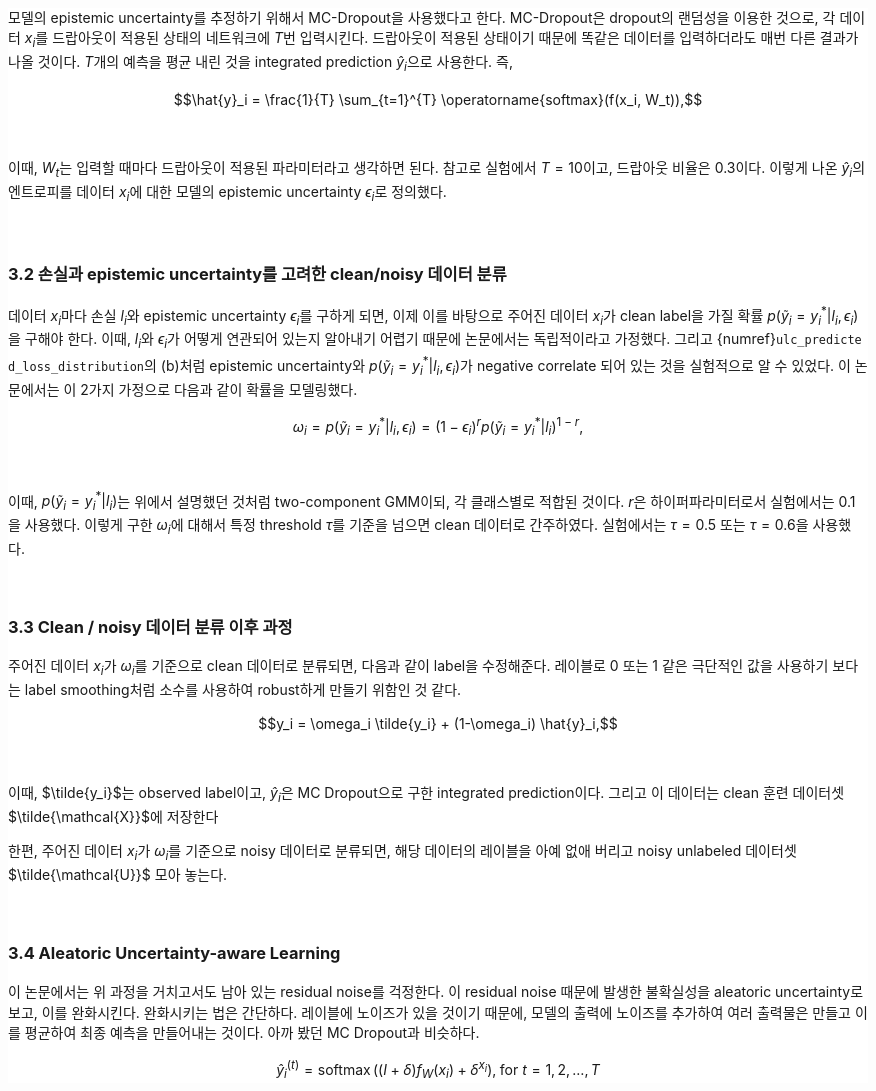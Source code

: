 모델의 epistemic uncertainty를 추정하기 위해서 MC-Dropout을 사용했다고 한다.
MC-Dropout은 dropout의 랜덤성을 이용한 것으로, 각 데이터 $x_i$를 드랍아웃이 적용된 상태의 네트워크에 $T$번 입력시킨다. 
드랍아웃이 적용된 상태이기 때문에 똑같은 데이터를 입력하더라도 매번 다른 결과가 나올 것이다.
$T$개의 예측을 평균 내린 것을 integrated prediction $\hat{y}_i$으로 사용한다. 즉,

$$\hat{y}_i = \frac{1}{T} \sum_{t=1}^{T} \operatorname{softmax}(f(x_i, W_t)),$$

<br>

이때, $W_t$는 입력할 때마다 드랍아웃이 적용된 파라미터라고 생각하면 된다. 참고로 실험에서 $T=10$이고, 드랍아웃 비율은 $0.3$이다. 이렇게 나온 $\hat{y}_i$의 엔트로피를 데이터 $x_i$에 대한 모델의 epistemic uncertainty $\epsilon_i$로 정의했다. 

<br>

### 3.2 손실과 epistemic uncertainty를 고려한 clean/noisy 데이터 분류

데이터 $x_i$마다 손실 $l_i$와 epistemic uncertainty $\epsilon_i$를 구하게 되면, 이제 이를 바탕으로 주어진 데이터 $x_i$가 clean label을 가질 확률 $p(\tilde{y}_i = y_i^{*}|l_i, \epsilon_i)$을 구해야 한다. 이때, $l_i$와 $\epsilon_i$가 어떻게 연관되어 있는지 알아내기 어렵기 때문에 논문에서는 독립적이라고 가정했다. 그리고 {numref}`ulc_predicted_loss_distribution`의 (b)처럼 epistemic uncertainty와 $p(\tilde{y}_i = y_i^{*}|l_i, \epsilon_i)$가 negative correlate 되어 있는 것을 실험적으로 알 수 있었다. 이 논문에서는 이 2가지 가정으로 다음과 같이 확률을 모델링했다.

$$\omega_i = p(\tilde{y}_i = y_i^{*}|l_i, \epsilon_i) = (1-\epsilon_i)^r p(\tilde{y}_i = y_i^{*}|l_i)^{1-r},$$

<br>

이때, $p(\tilde{y}_i = y_i^{*}|l_i)$는 위에서 설명했던 것처럼 two-component GMM이되, 각 클래스별로 적합된 것이다. $r$은 하이퍼파라미터로서 실험에서는 $0.1$을 사용했다. 이렇게 구한 $\omega_i$에 대해서 특정 threshold $\tau$를 기준을 넘으면 clean 데이터로 간주하였다. 실험에서는 $\tau=0.5$ 또는 $\tau=0.6$을 사용했다.

<br>

### 3.3 Clean / noisy 데이터 분류 이후 과정

주어진 데이터 $x_i$가 $\omega_i$를 기준으로 clean 데이터로 분류되면, 다음과 같이 label을 수정해준다. 레이블로 0 또는 1 같은 극단적인 값을 사용하기 보다는 label smoothing처럼 소수를 사용하여 robust하게 만들기 위함인 것 같다.

$$y_i = \omega_i \tilde{y_i} + (1-\omega_i) \hat{y}_i,$$

<br>

이때, $\tilde{y_i}$는 observed label이고, $\hat{y}_i$은 MC Dropout으로 구한 integrated prediction이다. 그리고 이 데이터는 clean 훈련 데이터셋 $\tilde{\mathcal{X}}$에 저장한다

한편, 주어진 데이터 $x_i$가 $\omega_i$를 기준으로 noisy 데이터로 분류되면, 해당 데이터의 레이블을 아예 없애 버리고 noisy unlabeled 데이터셋 $\tilde{\mathcal{U}}$ 모아 놓는다.

<br>

### 3.4 Aleatoric Uncertainty-aware Learning

이 논문에서는 위 과정을 거치고서도 남아 있는 residual noise를 걱정한다. 이 residual noise 때문에 발생한 불확실성을 aleatoric uncertainty로 보고, 이를 완화시킨다. 완화시키는 법은 간단하다. 레이블에 노이즈가 있을 것이기 때문에, 모델의 출력에 노이즈를 추가하여 여러 출력물은 만들고 이를 평균하여 최종 예측을 만들어내는 것이다. 아까 봤던 MC Dropout과 비슷하다.

$$\hat{y}_i^{(t)} = \operatorname{softmax} \left( (I + \delta) f_W(x_i) + \delta^{x_i} \right), \; \text{for } t=1,2,\ldots,T $$

